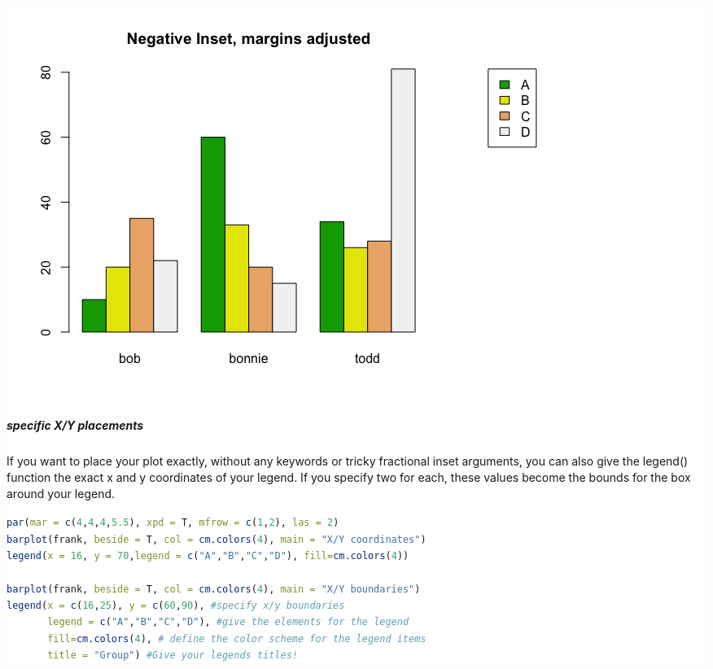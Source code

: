 ![](R_notes_files/figure-html/unnamed-chunk-30-1.png)


##### specific X/Y placements

If you want to place your plot exactly, without any keywords or tricky fractional inset arguments, you can also give the legend() function the exact x and y coordinates of your legend. If you specify two for each, these values become the bounds for the box around your legend.


```r
par(mar = c(4,4,4,5.5), xpd = T, mfrow = c(1,2), las = 2) 
barplot(frank, beside = T, col = cm.colors(4), main = "X/Y coordinates")
legend(x = 16, y = 70,legend = c("A","B","C","D"), fill=cm.colors(4))

barplot(frank, beside = T, col = cm.colors(4), main = "X/Y boundaries")
legend(x = c(16,25), y = c(60,90), #specify x/y boundaries
       legend = c("A","B","C","D"), #give the elements for the legend
       fill=cm.colors(4), # define the color scheme for the legend items
       title = "Group") #Give your legends titles!
```

